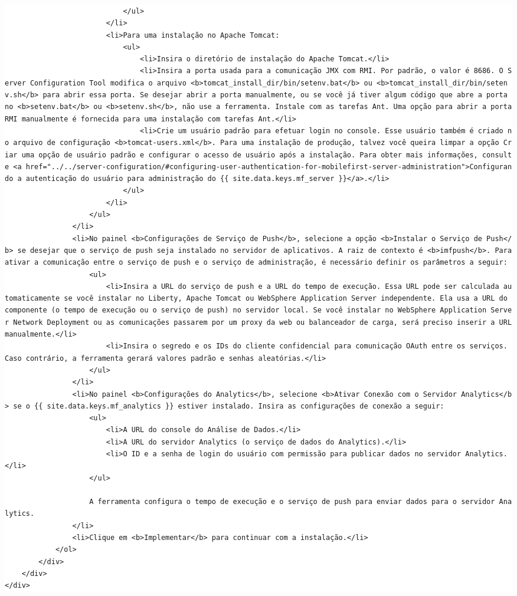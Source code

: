                                 </ul>
                            </li>
                            <li>Para uma instalação no Apache Tomcat:
                                <ul>
                                    <li>Insira o diretório de instalação do Apache Tomcat.</li>
                                    <li>Insira a porta usada para a comunicação JMX com RMI. Por padrão, o valor é 8686. O Server Configuration Tool modifica o arquivo <b>tomcat_install_dir/bin/setenv.bat</b> ou <b>tomcat_install_dir/bin/setenv.sh</b> para abrir essa porta. Se desejar abrir a porta manualmente, ou se você já tiver algum código que abre a porta no <b>setenv.bat</b> ou <b>setenv.sh</b>, não use a ferramenta. Instale com as tarefas Ant. Uma opção para abrir a porta RMI manualmente é fornecida para uma instalação com tarefas Ant.</li>
                                    <li>Crie um usuário padrão para efetuar login no console. Esse usuário também é criado no arquivo de configuração <b>tomcat-users.xml</b>. Para uma instalação de produção, talvez você queira limpar a opção Criar uma opção de usuário padrão e configurar o acesso de usuário após a instalação. Para obter mais informações, consulte <a href="../../server-configuration/#configuring-user-authentication-for-mobilefirst-server-administration">Configurando a autenticação do usuário para administração do {{ site.data.keys.mf_server }}</a>.</li>
                                </ul>
                            </li>
                        </ul>
                    </li>
                    <li>No painel <b>Configurações de Serviço de Push</b>, selecione a opção <b>Instalar o Serviço de Push</b> se desejar que o serviço de push seja instalado no servidor de aplicativos. A raiz de contexto é <b>imfpush</b>. Para ativar a comunicação entre o serviço de push e o serviço de administração, é necessário definir os parâmetros a seguir:
                        <ul>
                            <li>Insira a URL do serviço de push e a URL do tempo de execução. Essa URL pode ser calculada automaticamente se você instalar no Liberty, Apache Tomcat ou WebSphere Application Server independente. Ela usa a URL do componente (o tempo de execução ou o serviço de push) no servidor local. Se você instalar no WebSphere Application Server Network Deployment ou as comunicações passarem por um proxy da web ou balanceador de carga, será preciso inserir a URL manualmente.</li>
                            <li>Insira o segredo e os IDs do cliente confidencial para comunicação OAuth entre os serviços. Caso contrário, a ferramenta gerará valores padrão e senhas aleatórias.</li>
                        </ul>
                    </li>
                    <li>No painel <b>Configurações do Analytics</b>, selecione <b>Ativar Conexão com o Servidor Analytics</b> se o {{ site.data.keys.mf_analytics }} estiver instalado. Insira as configurações de conexão a seguir:
                        <ul>
                            <li>A URL do console do Análise de Dados.</li>
                            <li>A URL do servidor Analytics (o serviço de dados do Analytics).</li>
                            <li>O ID e a senha de login do usuário com permissão para publicar dados no servidor Analytics.</li>
                        </ul>

                        A ferramenta configura o tempo de execução e o serviço de push para enviar dados para o servidor Analytics.
                    </li>
                    <li>Clique em <b>Implementar</b> para continuar com a instalação.</li>
                </ol>
            </div>
        </div>
    </div>
</div>
